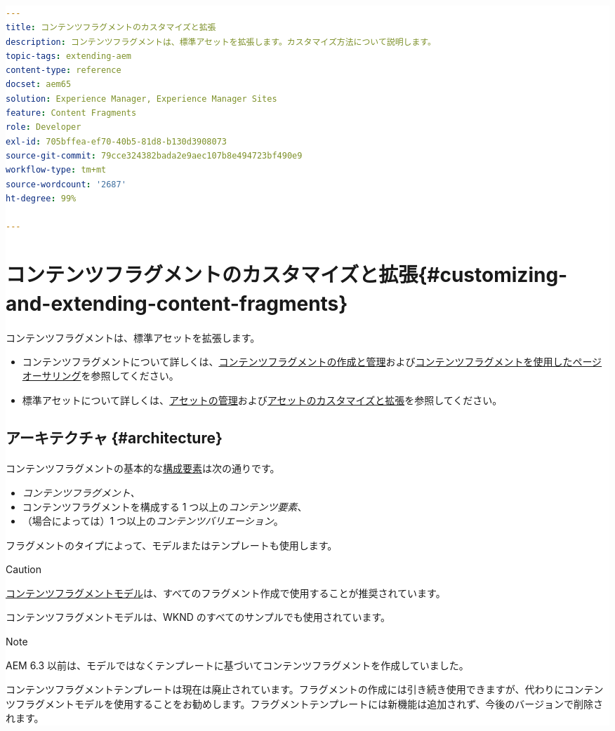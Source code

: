 ```yaml
---
title: コンテンツフラグメントのカスタマイズと拡張
description: コンテンツフラグメントは、標準アセットを拡張します。カスタマイズ方法について説明します。
topic-tags: extending-aem
content-type: reference
docset: aem65
solution: Experience Manager, Experience Manager Sites
feature: Content Fragments
role: Developer
exl-id: 705bffea-ef70-40b5-81d8-b130d3908073
source-git-commit: 79cce324382bada2e9aec107b8e494723bf490e9
workflow-type: tm+mt
source-wordcount: '2687'
ht-degree: 99%

---
```


# コンテンツフラグメントのカスタマイズと拡張{#customizing-and-extending-content-fragments}

コンテンツフラグメントは、標準アセットを拡張します。

* コンテンツフラグメントについて詳しくは、[コンテンツフラグメントの作成と管理](/help/assets/content-fragments/content-fragments.md)および[コンテンツフラグメントを使用したページオーサリング](/help/sites-authoring/content-fragments.md)を参照してください。

* 標準アセットについて詳しくは、[アセットの管理](/help/assets/manage-assets.md)および[アセットのカスタマイズと拡張](/help/assets/extending-assets.md)を参照してください。

## アーキテクチャ {#architecture}

コンテンツフラグメントの基本的な[構成要素](/help/assets/content-fragments/content-fragments.md#constituent-parts-of-a-content-fragment)は次の通りです。

* *コンテンツフラグメント、*
* コンテンツフラグメントを構成する 1 つ以上の&#x200B;*コンテンツ要素*、
* （場合によっては）1 つ以上の&#x200B;*コンテンツバリエーション*。

フラグメントのタイプによって、モデルまたはテンプレートも使用します。

>[!CAUTION]
>
>[コンテンツフラグメントモデル](/help/assets/content-fragments/content-fragments-models.md)は、すべてのフラグメント作成で使用することが推奨されています。
>
>コンテンツフラグメントモデルは、WKND のすべてのサンプルでも使用されています。

>[!NOTE]
>
>AEM 6.3 以前は、モデルではなくテンプレートに基づいてコンテンツフラグメントを作成していました。
>
>コンテンツフラグメントテンプレートは現在は廃止されています。フラグメントの作成には引き続き使用できますが、代わりにコンテンツフラグメントモデルを使用することをお勧めします。フラグメントテンプレートには新機能は追加されず、今後のバージョンで削除されます。
